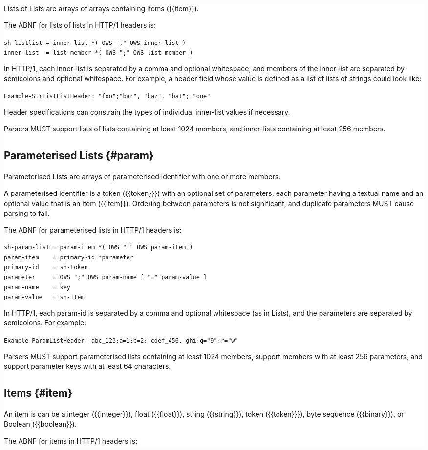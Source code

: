 Lists of Lists are arrays of arrays containing items ({{item}}).

The ABNF for lists of lists in HTTP/1 headers is:

~~~ abnf
sh-listlist = inner-list *( OWS "," OWS inner-list )
inner-list  = list-member *( OWS ";" OWS list-member )
~~~

In HTTP/1, each inner-list is separated by a comma and optional whitespace, and members of the inner-list are separated by semicolons and optional whitespace. For example, a header field whose value is defined as a list of lists of strings could look like:

~~~ example
Example-StrListListHeader: "foo";"bar", "baz", "bat"; "one"
~~~

Header specifications can constrain the types of individual inner-list values if necessary.

Parsers MUST support lists of lists containing at least 1024 members, and inner-lists containing at least 256 members.


## Parameterised Lists {#param}

Parameterised Lists are arrays of parameterised identifier with one or more members.

A parameterised identifier is a token ({{token}}}) with an optional set of parameters, each parameter having a textual name and an optional value that is an item ({{item}}). Ordering between parameters is not significant, and duplicate parameters MUST cause parsing to fail.

The ABNF for parameterised lists in HTTP/1 headers is:

~~~ abnf
sh-param-list = param-item *( OWS "," OWS param-item )
param-item    = primary-id *parameter
primary-id    = sh-token
parameter     = OWS ";" OWS param-name [ "=" param-value ]
param-name    = key
param-value   = sh-item
~~~

In HTTP/1, each param-id is separated by a comma and optional whitespace (as in Lists), and the parameters are separated by semicolons. For example:

~~~ example
Example-ParamListHeader: abc_123;a=1;b=2; cdef_456, ghi;q="9";r="w"
~~~

Parsers MUST support parameterised lists containing at least 1024 members, support members with at least 256 parameters, and support parameter keys with at least 64 characters.


## Items {#item}

An item is can be a integer ({{integer}}), float ({{float}}), string ({{string}}), token ({{token}}}), byte sequence ({{binary}}), or Boolean ({{boolean}}).

The ABNF for items in HTTP/1 headers is:
